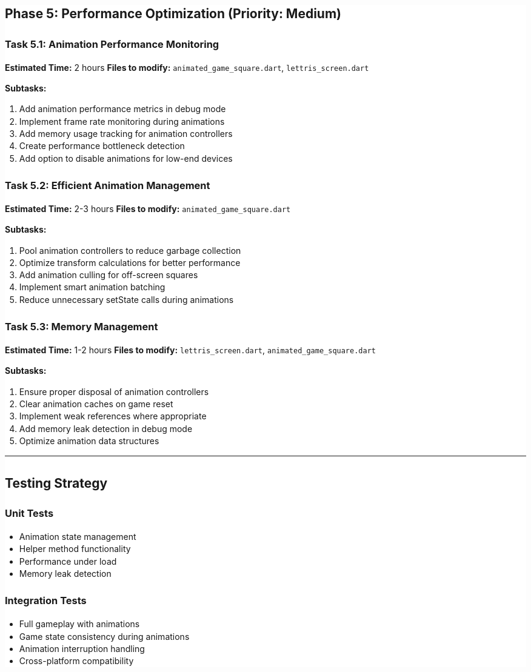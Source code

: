 
## Phase 5: Performance Optimization (Priority: Medium)

### Task 5.1: Animation Performance Monitoring
**Estimated Time:** 2 hours
**Files to modify:** `animated_game_square.dart`, `lettris_screen.dart`

**Subtasks:**
1. Add animation performance metrics in debug mode
2. Implement frame rate monitoring during animations
3. Add memory usage tracking for animation controllers
4. Create performance bottleneck detection
5. Add option to disable animations for low-end devices

### Task 5.2: Efficient Animation Management
**Estimated Time:** 2-3 hours
**Files to modify:** `animated_game_square.dart`

**Subtasks:**
1. Pool animation controllers to reduce garbage collection
2. Optimize transform calculations for better performance
3. Add animation culling for off-screen squares
4. Implement smart animation batching
5. Reduce unnecessary setState calls during animations

### Task 5.3: Memory Management
**Estimated Time:** 1-2 hours
**Files to modify:** `lettris_screen.dart`, `animated_game_square.dart`

**Subtasks:**
1. Ensure proper disposal of animation controllers
2. Clear animation caches on game reset
3. Implement weak references where appropriate
4. Add memory leak detection in debug mode
5. Optimize animation data structures

---

## Testing Strategy

### Unit Tests
- Animation state management
- Helper method functionality
- Performance under load
- Memory leak detection

### Integration Tests
- Full gameplay with animations
- Game state consistency during animations
- Animation interruption handling
- Cross-platform compatibility
